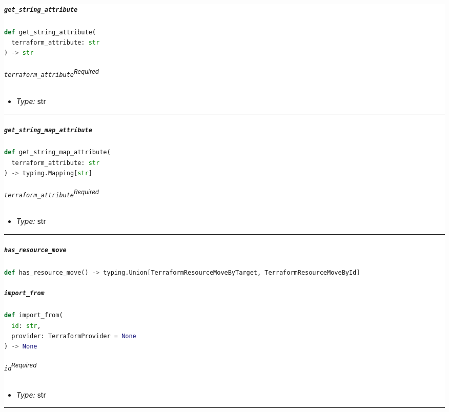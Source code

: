 ##### `get_string_attribute` <a name="get_string_attribute" id="@cdktf/provider-ionoscloud.s3Key.S3Key.getStringAttribute"></a>

```python
def get_string_attribute(
  terraform_attribute: str
) -> str
```

###### `terraform_attribute`<sup>Required</sup> <a name="terraform_attribute" id="@cdktf/provider-ionoscloud.s3Key.S3Key.getStringAttribute.parameter.terraformAttribute"></a>

- *Type:* str

---

##### `get_string_map_attribute` <a name="get_string_map_attribute" id="@cdktf/provider-ionoscloud.s3Key.S3Key.getStringMapAttribute"></a>

```python
def get_string_map_attribute(
  terraform_attribute: str
) -> typing.Mapping[str]
```

###### `terraform_attribute`<sup>Required</sup> <a name="terraform_attribute" id="@cdktf/provider-ionoscloud.s3Key.S3Key.getStringMapAttribute.parameter.terraformAttribute"></a>

- *Type:* str

---

##### `has_resource_move` <a name="has_resource_move" id="@cdktf/provider-ionoscloud.s3Key.S3Key.hasResourceMove"></a>

```python
def has_resource_move() -> typing.Union[TerraformResourceMoveByTarget, TerraformResourceMoveById]
```

##### `import_from` <a name="import_from" id="@cdktf/provider-ionoscloud.s3Key.S3Key.importFrom"></a>

```python
def import_from(
  id: str,
  provider: TerraformProvider = None
) -> None
```

###### `id`<sup>Required</sup> <a name="id" id="@cdktf/provider-ionoscloud.s3Key.S3Key.importFrom.parameter.id"></a>

- *Type:* str

---